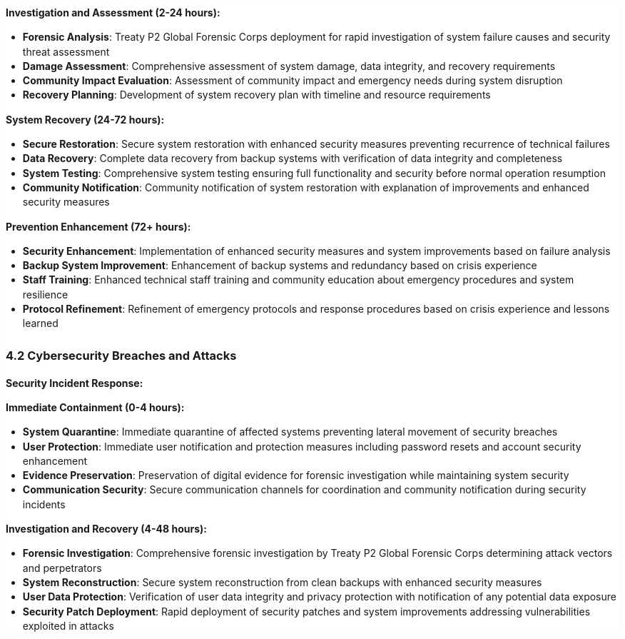 **Investigation and Assessment (2-24 hours):**
- **Forensic Analysis**: Treaty P2 Global Forensic Corps deployment for rapid investigation of system failure causes and security threat assessment
- **Damage Assessment**: Comprehensive assessment of system damage, data integrity, and recovery requirements
- **Community Impact Evaluation**: Assessment of community impact and emergency needs during system disruption
- **Recovery Planning**: Development of system recovery plan with timeline and resource requirements

**System Recovery (24-72 hours):**
- **Secure Restoration**: Secure system restoration with enhanced security measures preventing recurrence of technical failures
- **Data Recovery**: Complete data recovery from backup systems with verification of data integrity and completeness
- **System Testing**: Comprehensive system testing ensuring full functionality and security before normal operation resumption
- **Community Notification**: Community notification of system restoration with explanation of improvements and enhanced security measures

**Prevention Enhancement (72+ hours):**
- **Security Enhancement**: Implementation of enhanced security measures and system improvements based on failure analysis
- **Backup System Improvement**: Enhancement of backup systems and redundancy based on crisis experience
- **Staff Training**: Enhanced technical staff training and community education about emergency procedures and system resilience
- **Protocol Refinement**: Refinement of emergency protocols and response procedures based on crisis experience and lessons learned

### 4.2 Cybersecurity Breaches and Attacks

**Security Incident Response:**

**Immediate Containment (0-4 hours):**
- **System Quarantine**: Immediate quarantine of affected systems preventing lateral movement of security breaches
- **User Protection**: Immediate user notification and protection measures including password resets and account security enhancement
- **Evidence Preservation**: Preservation of digital evidence for forensic investigation while maintaining system security
- **Communication Security**: Secure communication channels for coordination and community notification during security incidents

**Investigation and Recovery (4-48 hours):**
- **Forensic Investigation**: Comprehensive forensic investigation by Treaty P2 Global Forensic Corps determining attack vectors and perpetrators
- **System Reconstruction**: Secure system reconstruction from clean backups with enhanced security measures
- **User Data Protection**: Verification of user data integrity and privacy protection with notification of any potential data exposure
- **Security Patch Deployment**: Rapid deployment of security patches and system improvements addressing vulnerabilities exploited in attacks
